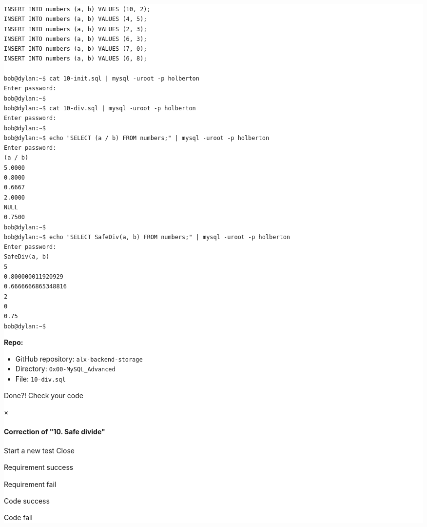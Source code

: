     INSERT INTO numbers (a, b) VALUES (10, 2);
    INSERT INTO numbers (a, b) VALUES (4, 5);
    INSERT INTO numbers (a, b) VALUES (2, 3);
    INSERT INTO numbers (a, b) VALUES (6, 3);
    INSERT INTO numbers (a, b) VALUES (7, 0);
    INSERT INTO numbers (a, b) VALUES (6, 8);
    
    bob@dylan:~$ cat 10-init.sql | mysql -uroot -p holberton
    Enter password: 
    bob@dylan:~$ 
    bob@dylan:~$ cat 10-div.sql | mysql -uroot -p holberton
    Enter password: 
    bob@dylan:~$ 
    bob@dylan:~$ echo "SELECT (a / b) FROM numbers;" | mysql -uroot -p holberton
    Enter password: 
    (a / b)
    5.0000
    0.8000
    0.6667
    2.0000
    NULL
    0.7500
    bob@dylan:~$ 
    bob@dylan:~$ echo "SELECT SafeDiv(a, b) FROM numbers;" | mysql -uroot -p holberton
    Enter password: 
    SafeDiv(a, b)
    5
    0.800000011920929
    0.6666666865348816
    2
    0
    0.75
    bob@dylan:~$ 
    

**Repo:**

*   GitHub repository: `alx-backend-storage`
*   Directory: `0x00-MySQL_Advanced`
*   File: `10-div.sql`

Done?! Check your code

×

#### Correction of "10. Safe divide"

Start a new test Close

Requirement success

Requirement fail

Code success

Code fail
